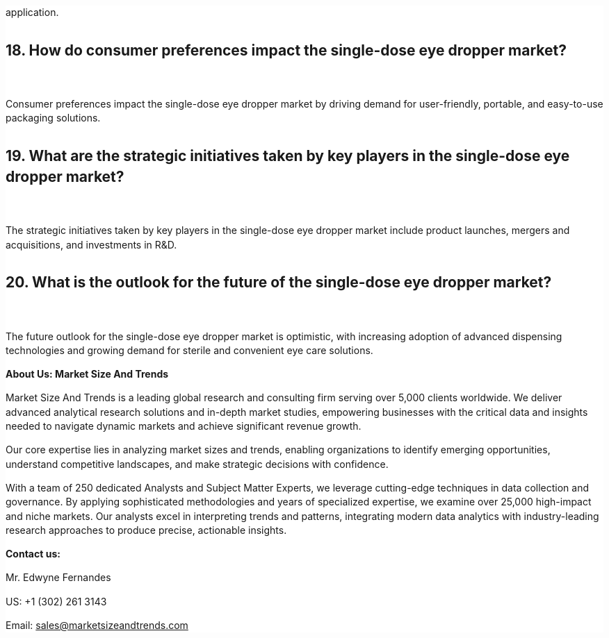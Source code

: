 application.</p><h2>18. How do consumer preferences impact the single-dose eye dropper market?</h2><p>&nbsp;</p><p>Consumer preferences impact the single-dose eye dropper market by driving demand for user-friendly, portable, and easy-to-use packaging solutions.</p><h2>19. What are the strategic initiatives taken by key players in the single-dose eye dropper market?</h2><p>&nbsp;</p><p>The strategic initiatives taken by key players in the single-dose eye dropper market include product launches, mergers and acquisitions, and investments in R&D.</p><h2>20. What is the outlook for the future of the single-dose eye dropper market?</h2><p>&nbsp;</p><p>The future outlook for the single-dose eye dropper market is optimistic, with increasing adoption of advanced dispensing technologies and growing demand for sterile and convenient eye care solutions.</p></body></html></p><p><strong>About Us:&nbsp;Market Size And Trends</strong></p><p>Market Size And Trends&nbsp;is a leading global research and consulting firm serving over 5,000 clients worldwide. We deliver advanced analytical research solutions and in-depth market studies, empowering businesses with the critical data and insights needed to navigate dynamic markets and achieve significant revenue growth.</p><p>Our core expertise lies in analyzing market sizes and trends, enabling organizations to identify emerging opportunities, understand competitive landscapes, and make strategic decisions with confidence.</p><p>With a team of 250 dedicated Analysts and Subject Matter Experts, we leverage cutting-edge techniques in data collection and governance. By applying sophisticated methodologies and years of specialized expertise, we examine over 25,000 high-impact and niche markets. Our analysts excel in interpreting trends and patterns, integrating modern data analytics with industry-leading research approaches to produce precise, actionable insights.</p><p><strong>Contact us:</strong></p><p>Mr. Edwyne Fernandes</p><p>US: +1 (302) 261 3143</p><p>Email: <a href="mailto:sales@marketsizeandtrends.com">sales@marketsizeandtrends.com</a>&nbsp;</p>
